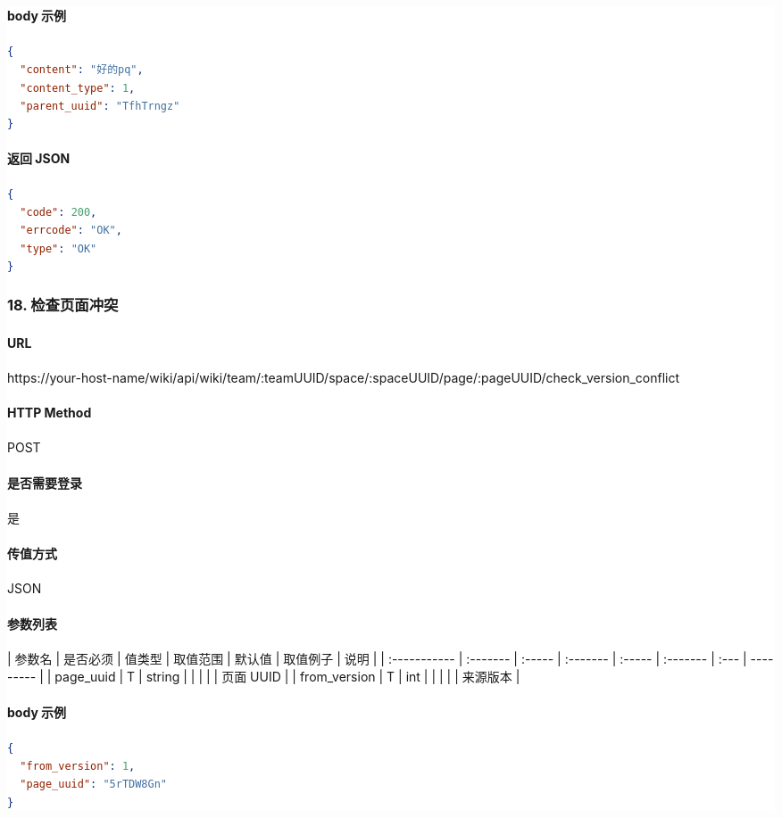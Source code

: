 #### body 示例

```json
{
  "content": "好的pq",
  "content_type": 1,
  "parent_uuid": "TfhTrngz"
}
```

#### 返回 JSON

```json
{
  "code": 200,
  "errcode": "OK",
  "type": "OK"
}
```

### 18. 检查页面冲突

#### URL

https://your-host-name/wiki/api/wiki/team/:teamUUID/space/:spaceUUID/page/:pageUUID/check_version_conflict

#### HTTP Method

POST

#### 是否需要登录

是

#### 传值方式

JSON

#### 参数列表

| 参数名       | 是否必须 | 值类型 | 取值范围 | 默认值 | 取值例子 | 说明 |
| :----------- | :------- | :----- | :------- | :----- | :------- | :--- | --------- |
| page_uuid    | T        | string |          |        |          |      | 页面 UUID |
| from_version | T        | int    |          |        |          |      | 来源版本  |

#### body 示例

```json
{
  "from_version": 1,
  "page_uuid": "5rTDW8Gn"
}
```
